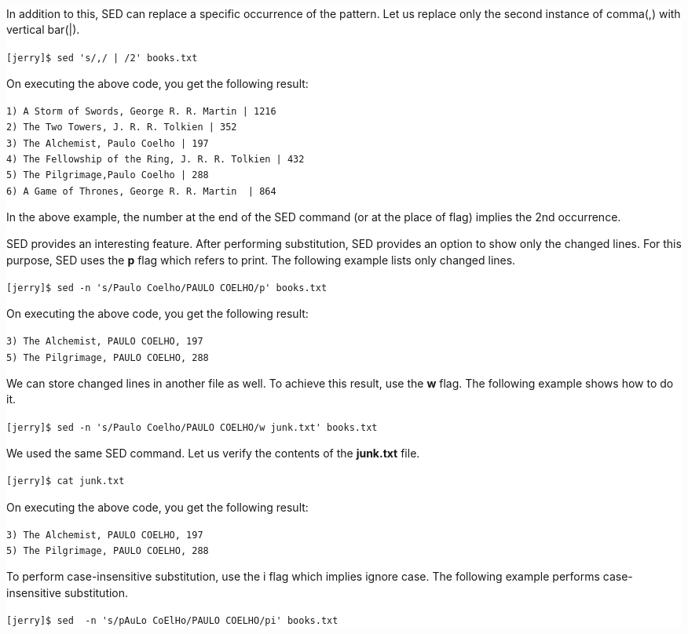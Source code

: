 In addition to this, SED can replace a specific occurrence of the pattern. Let us replace only the second instance of comma\(,\) with vertical bar\(\|\).

```text
[jerry]$ sed 's/,/ | /2' books.txt
```

On executing the above code, you get the following result:

```text
1) A Storm of Swords, George R. R. Martin | 1216 
2) The Two Towers, J. R. R. Tolkien | 352 
3) The Alchemist, Paulo Coelho | 197 
4) The Fellowship of the Ring, J. R. R. Tolkien | 432 
5) The Pilgrimage,Paulo Coelho | 288 
6) A Game of Thrones, George R. R. Martin  | 864
```

In the above example, the number at the end of the SED command \(or at the place of flag\) implies the 2nd occurrence.

SED provides an interesting feature. After performing substitution, SED provides an option to show only the changed lines. For this purpose, SED uses the **p** flag which refers to print. The following example lists only changed lines.

```text
[jerry]$ sed -n 's/Paulo Coelho/PAULO COELHO/p' books.txt
```

On executing the above code, you get the following result:

```text
3) The Alchemist, PAULO COELHO, 197 
5) The Pilgrimage, PAULO COELHO, 288 
```

We can store changed lines in another file as well. To achieve this result, use the **w** flag. The following example shows how to do it.

```text
[jerry]$ sed -n 's/Paulo Coelho/PAULO COELHO/w junk.txt' books.txt
```

We used the same SED command. Let us verify the contents of the **junk.txt** file.

```text
[jerry]$ cat junk.txt
```

On executing the above code, you get the following result:

```text
3) The Alchemist, PAULO COELHO, 197 
5) The Pilgrimage, PAULO COELHO, 288
```

To perform case-insensitive substitution, use the i flag which implies ignore case. The following example performs case-insensitive substitution.

```text
[jerry]$ sed  -n 's/pAuLo CoElHo/PAULO COELHO/pi' books.txt
```
